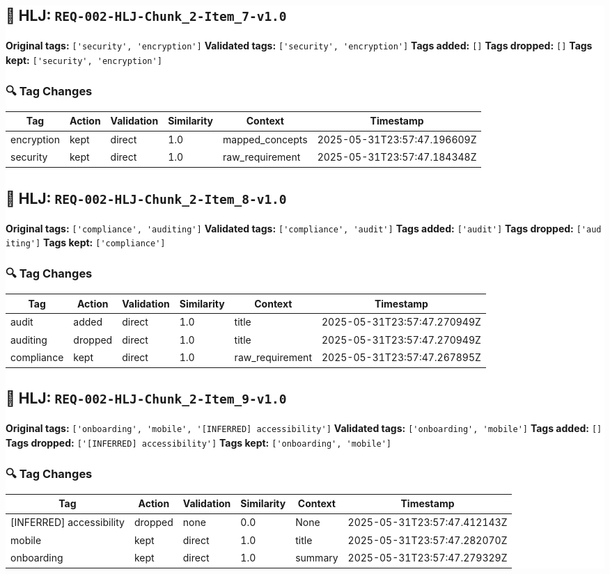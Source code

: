 ## 🔹 HLJ: `REQ-002-HLJ-Chunk_2-Item_7-v1.0`

**Original tags:** `['security', 'encryption']`
**Validated tags:** `['security', 'encryption']`
**Tags added:** `[]`
**Tags dropped:** `[]`
**Tags kept:** `['security', 'encryption']`

### 🔍 Tag Changes
| Tag | Action   | Validation | Similarity | Context | Timestamp |
|-----|----------|------------|------------|---------|-----------|
| encryption | kept | direct | 1.0 | mapped_concepts | 2025-05-31T23:57:47.196609Z |
| security | kept | direct | 1.0 | raw_requirement | 2025-05-31T23:57:47.184348Z |

## 🔹 HLJ: `REQ-002-HLJ-Chunk_2-Item_8-v1.0`

**Original tags:** `['compliance', 'auditing']`
**Validated tags:** `['compliance', 'audit']`
**Tags added:** `['audit']`
**Tags dropped:** `['auditing']`
**Tags kept:** `['compliance']`

### 🔍 Tag Changes
| Tag | Action   | Validation | Similarity | Context | Timestamp |
|-----|----------|------------|------------|---------|-----------|
| audit | added | direct | 1.0 | title | 2025-05-31T23:57:47.270949Z |
| auditing | dropped | direct | 1.0 | title | 2025-05-31T23:57:47.270949Z |
| compliance | kept | direct | 1.0 | raw_requirement | 2025-05-31T23:57:47.267895Z |

## 🔹 HLJ: `REQ-002-HLJ-Chunk_2-Item_9-v1.0`

**Original tags:** `['onboarding', 'mobile', '[INFERRED] accessibility']`
**Validated tags:** `['onboarding', 'mobile']`
**Tags added:** `[]`
**Tags dropped:** `['[INFERRED] accessibility']`
**Tags kept:** `['onboarding', 'mobile']`

### 🔍 Tag Changes
| Tag | Action   | Validation | Similarity | Context | Timestamp |
|-----|----------|------------|------------|---------|-----------|
| [INFERRED] accessibility | dropped | none | 0.0 | None | 2025-05-31T23:57:47.412143Z |
| mobile | kept | direct | 1.0 | title | 2025-05-31T23:57:47.282070Z |
| onboarding | kept | direct | 1.0 | summary | 2025-05-31T23:57:47.279329Z |
